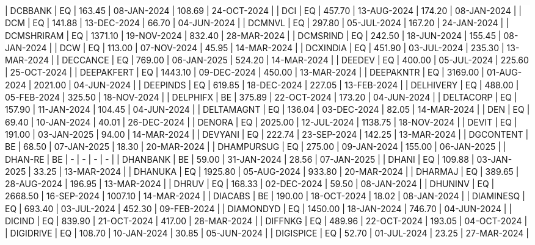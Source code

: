 | DCBBANK | EQ | 163.45 | 08-JAN-2024 | 108.69 | 24-OCT-2024 |
| DCI | EQ | 457.70 | 13-AUG-2024 | 174.20 | 08-JAN-2024 |
| DCM | EQ | 141.88 | 13-DEC-2024 | 66.70 | 04-JUN-2024 |
| DCMNVL | EQ | 297.80 | 05-JUL-2024 | 167.20 | 24-JAN-2024 |
| DCMSHRIRAM | EQ | 1371.10 | 19-NOV-2024 | 832.40 | 28-MAR-2024 |
| DCMSRIND | EQ | 242.50 | 18-JUN-2024 | 155.45 | 08-JAN-2024 |
| DCW | EQ | 113.00 | 07-NOV-2024 | 45.95 | 14-MAR-2024 |
| DCXINDIA | EQ | 451.90 | 03-JUL-2024 | 235.30 | 13-MAR-2024 |
| DECCANCE | EQ | 769.00 | 06-JAN-2025 | 524.20 | 14-MAR-2024 |
| DEEDEV | EQ | 400.00 | 05-JUL-2024 | 225.60 | 25-OCT-2024 |
| DEEPAKFERT | EQ | 1443.10 | 09-DEC-2024 | 450.00 | 13-MAR-2024 |
| DEEPAKNTR | EQ | 3169.00 | 01-AUG-2024 | 2021.00 | 04-JUN-2024 |
| DEEPINDS | EQ | 619.85 | 18-DEC-2024 | 227.05 | 13-FEB-2024 |
| DELHIVERY | EQ | 488.00 | 05-FEB-2024 | 325.50 | 18-NOV-2024 |
| DELPHIFX | BE | 375.89 | 22-OCT-2024 | 173.20 | 04-JUN-2024 |
| DELTACORP | EQ | 157.90 | 11-JAN-2024 | 104.45 | 04-JUN-2024 |
| DELTAMAGNT | EQ | 136.04 | 03-DEC-2024 | 82.05 | 14-MAR-2024 |
| DEN | EQ | 69.40 | 10-JAN-2024 | 40.01 | 26-DEC-2024 |
| DENORA | EQ | 2025.00 | 12-JUL-2024 | 1138.75 | 18-NOV-2024 |
| DEVIT | EQ | 191.00 | 03-JAN-2025 | 94.00 | 14-MAR-2024 |
| DEVYANI | EQ | 222.74 | 23-SEP-2024 | 142.25 | 13-MAR-2024 |
| DGCONTENT | BE | 68.50 | 07-JAN-2025 | 18.30 | 20-MAR-2024 |
| DHAMPURSUG | EQ | 275.00 | 09-JAN-2024 | 155.00 | 06-JAN-2025 |
| DHAN-RE | BE | - | - | - | - |
| DHANBANK | BE | 59.00 | 31-JAN-2024 | 28.56 | 07-JAN-2025 |
| DHANI | EQ | 109.88 | 03-JAN-2025 | 33.25 | 13-MAR-2024 |
| DHANUKA | EQ | 1925.80 | 05-AUG-2024 | 933.80 | 20-MAR-2024 |
| DHARMAJ | EQ | 389.65 | 28-AUG-2024 | 196.95 | 13-MAR-2024 |
| DHRUV | EQ | 168.33 | 02-DEC-2024 | 59.50 | 08-JAN-2024 |
| DHUNINV | EQ | 2668.50 | 16-SEP-2024 | 1007.10 | 14-MAR-2024 |
| DIACABS | BE | 190.00 | 18-OCT-2024 | 18.02 | 08-JAN-2024 |
| DIAMINESQ | EQ | 693.40 | 03-JUL-2024 | 452.30 | 09-FEB-2024 |
| DIAMONDYD | EQ | 1450.00 | 18-JAN-2024 | 746.70 | 04-JUN-2024 |
| DICIND | EQ | 839.90 | 21-OCT-2024 | 417.00 | 28-MAR-2024 |
| DIFFNKG | EQ | 489.96 | 22-OCT-2024 | 193.05 | 04-OCT-2024 |
| DIGIDRIVE | EQ | 108.70 | 10-JAN-2024 | 30.85 | 05-JUN-2024 |
| DIGISPICE | EQ | 52.70 | 01-JUL-2024 | 23.25 | 27-MAR-2024 |
